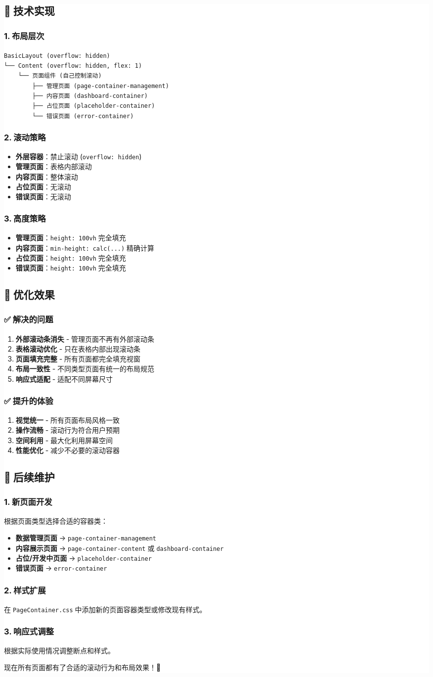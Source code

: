 ## 🔧 技术实现

### 1. 布局层次
```
BasicLayout (overflow: hidden)
└── Content (overflow: hidden, flex: 1)
    └── 页面组件 (自己控制滚动)
        ├── 管理页面 (page-container-management)
        ├── 内容页面 (dashboard-container)
        ├── 占位页面 (placeholder-container)
        └── 错误页面 (error-container)
```

### 2. 滚动策略
- **外层容器**：禁止滚动 (`overflow: hidden`)
- **管理页面**：表格内部滚动
- **内容页面**：整体滚动
- **占位页面**：无滚动
- **错误页面**：无滚动

### 3. 高度策略
- **管理页面**：`height: 100vh` 完全填充
- **内容页面**：`min-height: calc(...)` 精确计算
- **占位页面**：`height: 100vh` 完全填充
- **错误页面**：`height: 100vh` 完全填充

## 🎉 优化效果

### ✅ 解决的问题
1. **外部滚动条消失** - 管理页面不再有外部滚动条
2. **表格滚动优化** - 只在表格内部出现滚动条
3. **页面填充完整** - 所有页面都完全填充视窗
4. **布局一致性** - 不同类型页面有统一的布局规范
5. **响应式适配** - 适配不同屏幕尺寸

### ✅ 提升的体验
1. **视觉统一** - 所有页面布局风格一致
2. **操作流畅** - 滚动行为符合用户预期
3. **空间利用** - 最大化利用屏幕空间
4. **性能优化** - 减少不必要的滚动容器

## 📝 后续维护

### 1. 新页面开发
根据页面类型选择合适的容器类：
- **数据管理页面** → `page-container-management`
- **内容展示页面** → `page-container-content` 或 `dashboard-container`
- **占位/开发中页面** → `placeholder-container`
- **错误页面** → `error-container`

### 2. 样式扩展
在 `PageContainer.css` 中添加新的页面容器类型或修改现有样式。

### 3. 响应式调整
根据实际使用情况调整断点和样式。

现在所有页面都有了合适的滚动行为和布局效果！🎉
